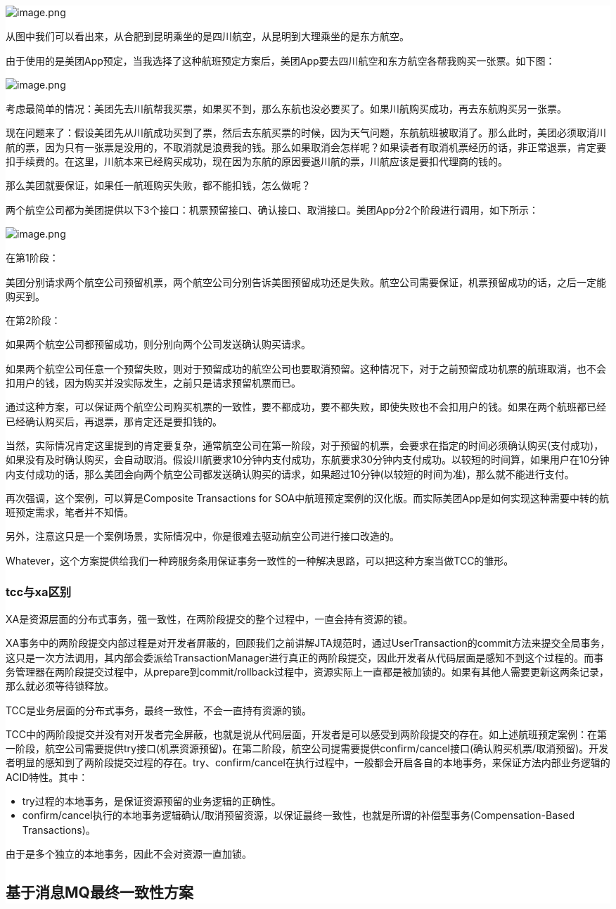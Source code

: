 ![image.png](https://i.loli.net/2020/12/11/bWAHxQfNjUihvlr.png)

 从图中我们可以看出来，从合肥到昆明乘坐的是四川航空，从昆明到大理乘坐的是东方航空。

由于使用的是美团App预定，当我选择了这种航班预定方案后，美团App要去四川航空和东方航空各帮我购买一张票。如下图： 

![image.png](https://i.loli.net/2020/12/11/jd9SB87WmZflaOp.png)

考虑最简单的情况：美团先去川航帮我买票，如果买不到，那么东航也没必要买了。如果川航购买成功，再去东航购买另一张票。

现在问题来了：假设美团先从川航成功买到了票，然后去东航买票的时候，因为天气问题，东航航班被取消了。那么此时，美团必须取消川航的票，因为只有一张票是没用的，不取消就是浪费我的钱。那么如果取消会怎样呢？如果读者有取消机票经历的话，非正常退票，肯定要扣手续费的。在这里，川航本来已经购买成功，现在因为东航的原因要退川航的票，川航应该是要扣代理商的钱的。

那么美团就要保证，如果任一航班购买失败，都不能扣钱，怎么做呢？

两个航空公司都为美团提供以下3个接口：机票预留接口、确认接口、取消接口。美团App分2个阶段进行调用，如下所示： 

![image.png](https://i.loli.net/2020/12/11/yJ91eYuHRVXd85F.png)

在第1阶段：

美团分别请求两个航空公司预留机票，两个航空公司分别告诉美图预留成功还是失败。航空公司需要保证，机票预留成功的话，之后一定能购买到。

在第2阶段：

如果两个航空公司都预留成功，则分别向两个公司发送确认购买请求。

如果两个航空公司任意一个预留失败，则对于预留成功的航空公司也要取消预留。这种情况下，对于之前预留成功机票的航班取消，也不会扣用户的钱，因为购买并没实际发生，之前只是请求预留机票而已。

通过这种方案，可以保证两个航空公司购买机票的一致性，要不都成功，要不都失败，即使失败也不会扣用户的钱。如果在两个航班都已经已经确认购买后，再退票，那肯定还是要扣钱的。

当然，实际情况肯定这里提到的肯定要复杂，通常航空公司在第一阶段，对于预留的机票，会要求在指定的时间必须确认购买(支付成功)，如果没有及时确认购买，会自动取消。假设川航要求10分钟内支付成功，东航要求30分钟内支付成功。以较短的时间算，如果用户在10分钟内支付成功的话，那么美团会向两个航空公司都发送确认购买的请求，如果超过10分钟(以较短的时间为准)，那么就不能进行支付。

再次强调，这个案例，可以算是Composite Transactions for SOA中航班预定案例的汉化版。而实际美团App是如何实现这种需要中转的航班预定需求，笔者并不知情。

另外，注意这只是一个案例场景，实际情况中，你是很难去驱动航空公司进行接口改造的。

Whatever，这个方案提供给我们一种跨服务条用保证事务一致性的一种解决思路，可以把这种方案当做TCC的雏形。 

### tcc与xa区别

XA是资源层面的分布式事务，强一致性，在两阶段提交的整个过程中，一直会持有资源的锁。

XA事务中的两阶段提交内部过程是对开发者屏蔽的，回顾我们之前讲解JTA规范时，通过UserTransaction的commit方法来提交全局事务，这只是一次方法调用，其内部会委派给TransactionManager进行真正的两阶段提交，因此开发者从代码层面是感知不到这个过程的。而事务管理器在两阶段提交过程中，从prepare到commit/rollback过程中，资源实际上一直都是被加锁的。如果有其他人需要更新这两条记录，那么就必须等待锁释放。

TCC是业务层面的分布式事务，最终一致性，不会一直持有资源的锁。

TCC中的两阶段提交并没有对开发者完全屏蔽，也就是说从代码层面，开发者是可以感受到两阶段提交的存在。如上述航班预定案例：在第一阶段，航空公司需要提供try接口(机票资源预留)。在第二阶段，航空公司提需要提供confirm/cancel接口(确认购买机票/取消预留)。开发者明显的感知到了两阶段提交过程的存在。try、confirm/cancel在执行过程中，一般都会开启各自的本地事务，来保证方法内部业务逻辑的ACID特性。其中：

- try过程的本地事务，是保证资源预留的业务逻辑的正确性。
- confirm/cancel执行的本地事务逻辑确认/取消预留资源，以保证最终一致性，也就是所谓的补偿型事务(Compensation-Based Transactions)。

由于是多个独立的本地事务，因此不会对资源一直加锁。

## 基于消息MQ最终一致性方案

